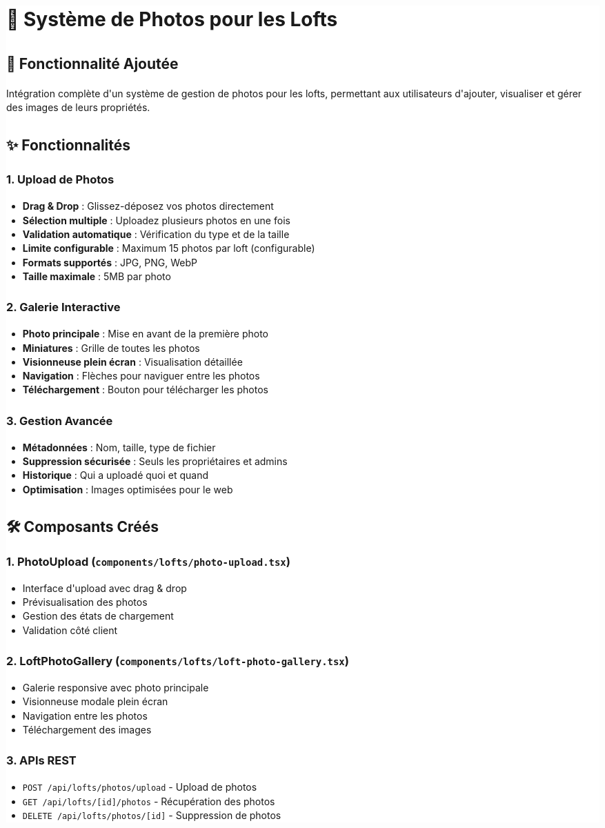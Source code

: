 # 📸 Système de Photos pour les Lofts

## 🎯 Fonctionnalité Ajoutée

Intégration complète d'un système de gestion de photos pour les lofts, permettant aux utilisateurs d'ajouter, visualiser et gérer des images de leurs propriétés.

## ✨ Fonctionnalités

### 1. **Upload de Photos**
- **Drag & Drop** : Glissez-déposez vos photos directement
- **Sélection multiple** : Uploadez plusieurs photos en une fois
- **Validation automatique** : Vérification du type et de la taille
- **Limite configurable** : Maximum 15 photos par loft (configurable)
- **Formats supportés** : JPG, PNG, WebP
- **Taille maximale** : 5MB par photo

### 2. **Galerie Interactive**
- **Photo principale** : Mise en avant de la première photo
- **Miniatures** : Grille de toutes les photos
- **Visionneuse plein écran** : Visualisation détaillée
- **Navigation** : Flèches pour naviguer entre les photos
- **Téléchargement** : Bouton pour télécharger les photos

### 3. **Gestion Avancée**
- **Métadonnées** : Nom, taille, type de fichier
- **Suppression sécurisée** : Seuls les propriétaires et admins
- **Historique** : Qui a uploadé quoi et quand
- **Optimisation** : Images optimisées pour le web

## 🛠️ Composants Créés

### 1. **PhotoUpload** (`components/lofts/photo-upload.tsx`)
- Interface d'upload avec drag & drop
- Prévisualisation des photos
- Gestion des états de chargement
- Validation côté client

### 2. **LoftPhotoGallery** (`components/lofts/loft-photo-gallery.tsx`)
- Galerie responsive avec photo principale
- Visionneuse modale plein écran
- Navigation entre les photos
- Téléchargement des images

### 3. **APIs REST**
- `POST /api/lofts/photos/upload` - Upload de photos
- `GET /api/lofts/[id]/photos` - Récupération des photos
- `DELETE /api/lofts/photos/[id]` - Suppression de photos
